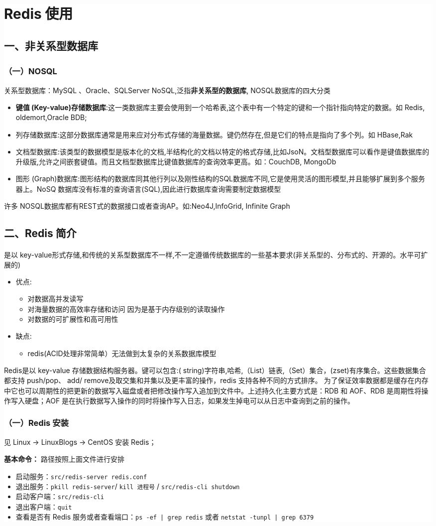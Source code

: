 # Redis 使用

## 一、非关系型数据库

### （一）NOSQL

关系型数据库：MySQL 、Oracle、SQLServer
NoSQL,泛指**非关系型的数据库**, NOSQL数据库的四大分类

- **键值 (Key-value)存储数据库**:这一类数据库主要会使用到一个哈希表,这个表中有一个特定的键和一个指针指向特定的数据。如 Redis, oldemort,Oracle BDB;

- 列存储数据库:这部分数据库通常是用来应对分布式存储的海量数据。键仍然存在,但是它们的特点是指向了多个列。如 HBase,Rak

- 文档型数据库:该类型的数据模型是版本化的文档,半结构化的文档以特定的格式存储,比如JsoN。文档型数据库可以看作是键值数据库的升级版,允许之间嵌套键值。而且文档型数据库比键值数据库的查询效率更高。如：CouchDB, MongoDb

- 图形 (Graph)数据库:图形结构的数据库同其他行列以及刚性结构的SQL数据库不同,它是使用灵活的图形模型,并且能够扩展到多个服务器上。NoSQ 数据库没有标准的查询语言(SQL),因此进行数据库查询需要制定数据模型

许多 NOSQL数据库都有REST式的数据接口或者查询AP。如:Neo4J,InfoGrid, Infinite Graph



## 二、Redis 简介

是以 key-value形式存储,和传统的关系型数据库不一样,不一定遵循传统数据库的一些基本要求(非关系型的、分布式的、开源的。水平可扩展的)

- 优点:
    - 对数据高并发读写
    - 对海量数据的高效率存储和访问
        因为是基于内存级别的读取操作
    - 对数据的可扩展性和高可用性

- 缺点: 
    - redis(ACID处理非常简单）无法做到太复杂的关系数据库模型

Redis是以 key-value 存储数据结构服务器。键可以包含:( string)字符串,哈希,（List）链表,（Set）集合，(zset)有序集合。这些数据集合都支持 push/pop、 add/ remove及取交集和并集以及更丰富的操作，redis 支持各种不同的方式排序。
为了保证效率数据都是缓存在内存中它也可以周期性的把更新的数据写入磁盘或者把修改操作写入追加到文件中。上述持久化主要方式是：RDB 和 AOF、RDB 是周期性将操作写入硬盘；AOF 是在执行数据写入操作的同时将操作写入日志，如果发生掉电可以从日志中查询到之前的操作。


### （一）Redis 安装

 见 Linux -> LinuxBlogs -> CentOS 安装 Redis；

**基本命令：**
路径按照上面文件进行安排

- 启动服务：`src/redis-server redis.conf`
- 退出服务：`pkill redis-server`/ `kill 进程号` / `src/redis-cli shutdown`
- 启动客户端：`src/redis-cli`
- 退出客户端：`quit`
- 查看是否有 Redis 服务或者查看端口：`ps -ef | grep redis` 或者 `netstat -tunpl | grep 6379`
